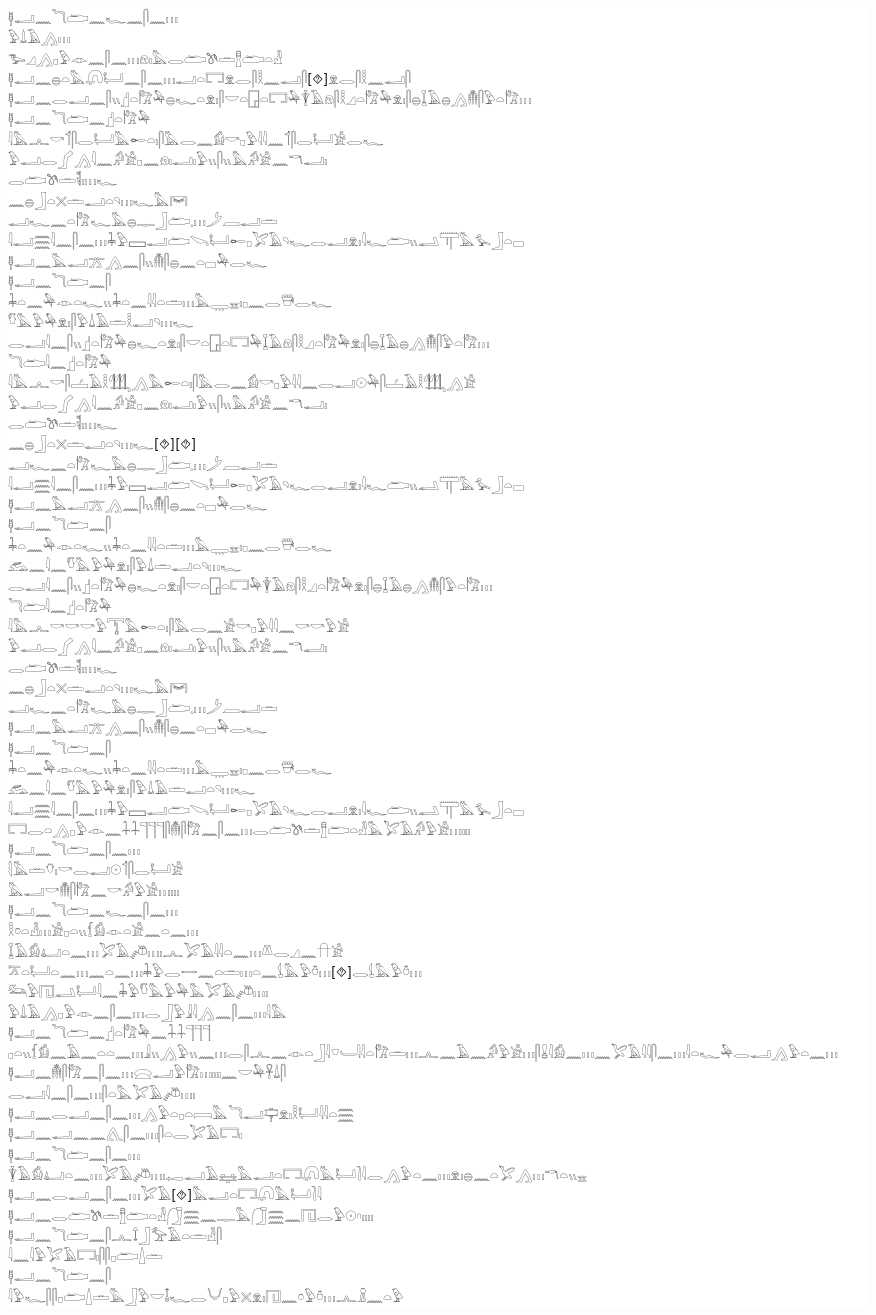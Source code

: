 𓊢𓂝𓈖𓆓𓂧𓈖𓆑𓈖𓋴𓈖𓏥<br>
𓅱𓍑𓄿𓂻𓏥<br>
𓅧𓈎𓂻𓊪𓅱𓁹𓈖𓋴𓈖𓏥𓁶𓏤𓅓𓂋𓂧𓌗𓏛𓊽𓂧𓏏𓁐<br>
𓊢𓂝𓈖𓐍𓏏𓅓𓋨𓂡𓈖𓋴𓈖𓏥𓂝𓏏𓉐𓁷𓂋𓋴𓎛𓈖𓂝𓋴[⯑]𓁷𓂋𓋴𓎛𓈖𓂝𓋴<br>
𓊢𓂝𓈖𓂋𓂝𓈖𓋴𓏭𓊨𓏏𓀗𓅆𓐍𓆑𓏏𓁷𓏤𓋴𓎟𓏏𓉗𓏏𓉐𓅆𓇉𓄿𓁶𓋴𓎛𓈎𓏏𓀗𓅆𓁷𓏤𓋴𓐍𓆼𓄿𓐍𓂻𓄟𓋴𓅱𓏏𓀗𓏥<br>
𓊢𓂝𓈖𓆓𓂧𓈖𓊨𓏏𓀗𓅆<br>
𓇋𓅓𓂜𓎡𓄊𓋴𓂋𓂡𓅓𓄡𓏏𓏤𓋴𓅓𓂋𓈖𓀁𓎡𓊪𓅱𓇋𓇋𓈖𓄊𓋴𓂋𓂡𓀀𓂋𓆑<br>
𓅱𓂝𓂋𓂾𓂻𓇋𓈖𓀔𓀀𓊪𓈖𓁶𓏤𓂝𓏤𓅱𓏭𓋴𓏭𓅓𓀔𓀀𓈖𓎔𓂝𓏤<br>
𓂋𓂧𓌗𓏛𓌟𓏤𓏥𓆑<br>
𓈖𓐍𓃀𓏏𓏴𓏛𓂝𓏏𓄹𓏥𓆑𓅓𓋞<br>
𓂝𓆑𓈖𓏏𓀗𓆑𓅓𓐍𓊃𓃀𓂧𓈒𓏥𓌳𓐙𓂝𓏛<br>
𓇋𓂝𓈗𓇋𓈖𓋴𓈖𓏥𓇓𓅱𓈙𓂝𓂧𓌪𓂡𓄡𓊪𓅯𓄿𓄹𓆑𓂋𓂝𓁷𓏤𓇋𓆑𓂧𓏭𓂢𓋳𓅓𓅙𓃀𓏏𓊌<br>
𓊢𓂝𓈖𓅓𓂝𓊄𓂻𓈖𓋴𓏭𓄟𓋴𓐍𓈖𓏏𓊌𓅆𓂋𓆑<br>
𓊢𓂝𓈖𓆓𓂧𓈖𓋴<br>
𓇓𓏏𓈖𓅆𓁹𓏏𓆑𓏭𓇓𓏏𓈖𓇋𓇋𓏏𓏛𓏥𓅓𓇾𓈇𓏤𓊪𓈖𓂋𓇥𓂋𓆑<br>
𓎸𓅓𓅱𓅆𓁷𓏤𓋴𓅱𓍑𓄿𓏛𓎛𓂝𓄹𓏥𓆑<br>
𓂋𓂝𓇋𓈖𓋴𓏭𓊨𓏏𓀗𓅆𓐍𓆑𓏏𓁷𓏤𓋴𓎟𓏏𓉗𓏏𓉐𓅆𓆼𓄿𓁶𓋴𓎛𓈎𓏏𓀗𓅆𓁷𓏤𓋴𓐍𓆼𓄿𓐍𓂻𓄟𓋴𓅱𓏏𓀗𓏥<br>
𓆓𓂧𓇋𓈖𓊨𓏏𓀗𓅆<br>
𓇋𓅓𓂜𓎡𓋴𓐟𓄿𓎛𓃃𓂻𓅓𓄡𓏏𓏤𓋴𓅓𓂋𓈖𓀁𓎡𓊪𓅱𓇋𓇋𓈖𓂋𓂝𓇳𓅆𓋴𓐟𓄿𓎛𓃃𓂻𓀀<br>
𓅱𓂝𓂋𓂾𓂻𓇋𓈖𓀔𓀀𓊪𓈖𓁶𓏤𓂝𓏤𓅱𓏭𓋴𓏭𓅓𓀔𓀀𓈖𓎔𓂝𓏤<br>
𓂋𓂧𓌗𓏛𓌟𓏤𓏥𓆑<br>
𓈖𓐍𓃀𓏏𓏴𓏛𓂝𓏏𓄹𓏥𓆑[⯑][⯑]<br>
𓂝𓆑𓈖𓏏𓀗𓆑𓅓𓐍𓊃𓃀𓂧𓈒𓏥𓌳𓐙𓂝𓏛<br>
𓇋𓂝𓈗𓇋𓈖𓋴𓈖𓏥𓇓𓅱𓈙𓂝𓂧𓌪𓂡𓄡𓊪𓅯𓄿𓄹𓆑𓂋𓂝𓁷𓏤𓇋𓆑𓂧𓏭𓂢𓋳𓅓𓅙𓃀𓏏𓊌<br>
𓊢𓂝𓈖𓅓𓂝𓊄𓂻𓈖𓋴𓏭𓄟𓋴𓐍𓈖𓏏𓊌𓅆𓂋𓆑<br>
𓊢𓂝𓈖𓆓𓂧𓈖𓋴<br>
𓇓𓏏𓈖𓅆𓁹𓏏𓆑𓏭𓇓𓏏𓈖𓇋𓇋𓏏𓏛𓏥𓅓𓇾𓈇𓏤𓊪𓈖𓂋𓇥𓂋𓆑<br>
𓃹𓈖𓇋𓈖𓎸𓅓𓅱𓅆𓁷𓏤𓋴𓅱𓍑𓏛𓂝𓏏𓄹𓏥𓆑<br>
𓂋𓂝𓇋𓈖𓋴𓏭𓊨𓏏𓀗𓅆𓐍𓆑𓏏𓁷𓏤𓋴𓎟𓏏𓉗𓏏𓉐𓅆𓇉𓄿𓁶𓋴𓎛𓈎𓏏𓀗𓅆𓁷𓏤𓋴𓐍𓆼𓄿𓐍𓂻𓄟𓋴𓅱𓏏𓀗𓏥<br>
𓆓𓂧𓇋𓈖𓊨𓏏𓀗𓅆<br>
𓇋𓅓𓂜𓎡𓎡𓎡𓅱𓇰𓅓𓄡𓏏𓏤𓋴𓅓𓂋𓈖𓀀𓎡𓊪𓅱𓇋𓇋𓈖𓎡𓎡𓅱𓀀<br>
𓅱𓂝𓂋𓂾𓂻𓇋𓈖𓀔𓀀𓊪𓈖𓁶𓏤𓂝𓏤𓅱𓏭𓋴𓏭𓅓𓀔𓀀𓈖𓎔𓂣𓏤<br>
𓂋𓂧𓌗𓏛𓌟𓏤𓏥𓆑<br>
𓈖𓐍𓃀𓏏𓏴𓏛𓂝𓏏𓄹𓏥𓆑𓅓𓋞<br>
𓂝𓆑𓈖𓏏𓀗𓆑𓅓𓐍𓊃𓃀𓂧𓈒𓏥𓌳𓐙𓂝𓏛<br>
𓊢𓂝𓈖𓅓𓂝𓊄𓂻𓈖𓋴𓏭𓄟𓋴𓐍𓈖𓏏𓊌𓅆𓂋𓆑<br>
𓊢𓂝𓈖𓆓𓂧𓈖𓋴<br>
𓇓𓏏𓈖𓅆𓁹𓏏𓆑𓏭𓇓𓏏𓈖𓇋𓇋𓏏𓏛𓏥𓅓𓇾𓈇𓏤𓊪𓈖𓂋𓇥𓂋𓆑<br>
𓃹𓈖𓇋𓈖𓎸𓅓𓅱𓅆𓁷𓏤𓋴𓅱𓍑𓄿𓏛𓂝𓏏𓄹𓏥𓆑<br>
𓇋𓂝𓈗𓇋𓈖𓋴𓈖𓏥𓇓𓅱𓈙𓂝𓂧𓌪𓂡𓄡𓊪𓅯𓄿𓄹𓆑𓂋𓂝𓁷𓏤𓇋𓆑𓂧𓏭𓂢𓋳𓅓𓅙𓃀𓏏𓊌<br>
𓉐𓂋𓏏𓂻𓊪𓅱𓁹𓈖𓇑𓇑𓊹𓊹𓊹𓋴𓄟𓋴𓀗𓈖𓋴𓈖𓏥𓂋𓂧𓌗𓏛𓊽𓂧𓏏𓁐𓅓𓅯𓄿𓀔𓅱𓀀𓏥𓏤𓏤𓏤<br>
𓊢𓂝𓈖𓆓𓂧𓈖𓋴𓈖𓏥<br>
𓇛𓅓𓏛𓄣𓏤𓎡𓂋𓂝𓇳𓄊𓋴𓂋𓂡𓀀<br>
𓅓𓂝𓎡𓄟𓋴𓀗𓈖𓎡𓀔𓅱𓀀𓏥𓏤𓏤𓏤<br>
𓊢𓂝𓈖𓆓𓂧𓈖𓆑𓈖𓋴𓈖𓏥<br>
𓎛𓏌𓏏𓁐𓏥𓀀𓊪𓏏𓏭𓆴𓀁𓁹𓏏𓀀𓈖𓏏𓈖𓏥<br>
𓆼𓄿𓀁𓂞𓏏𓈖𓏥𓅯𓄿𓌾𓏥𓏤𓂜𓅯𓄿𓇋𓇋𓏏𓈖𓏥𓌨𓂋𓈎𓈖𓎅𓀀<br>
𓎁𓏏𓂡𓏏𓈖𓏥𓈖𓏏𓈖𓏥𓇓𓅱𓂋𓌕𓈖𓏏𓏛𓏥𓏏𓈖𓌰𓅓𓅱𓏊𓏥[⯑]𓂋𓌰𓅓𓅱𓏊𓏥<br>
𓃛𓅱𓉔𓂢𓂡𓇋𓈖𓇓𓅱𓎸𓅓𓅱𓅆𓅓𓅯𓄿𓌾𓏥𓏤<br>
𓅱𓍑𓄿𓂻𓊪𓅱𓁹𓈖𓋴𓈖𓏥𓂋𓃀𓅱𓇍𓇋𓂻𓈖𓋴𓈖𓏥𓇋𓅓<br>
𓊢𓂝𓈖𓆓𓂧𓈖𓊨𓏏𓀗𓅆𓈖𓇑𓇑𓊹𓊹𓊹<br>
𓊪𓏏𓏭𓆴𓀁𓈖𓄿𓈖𓏏𓏏𓈖𓏥𓇍𓏭𓂻𓅱𓏭𓈖𓏥𓂋𓋴𓂜𓈖𓁹𓏏𓃀𓇋𓎺𓄑𓇋𓇋𓏏𓀗𓏛𓏥𓂜𓈖𓄿𓈖𓀔𓅱𓀀𓏥𓋴𓏇𓇋𓀁𓈖𓏥𓈖𓅯𓄿𓇋𓇋𓋴𓈖𓏥𓇋𓏏𓆑𓅆𓂋𓂝𓂻𓅱𓏏𓈖𓏥<br>
𓊢𓂝𓈖𓄟𓋴𓀗𓈖𓋴𓈖𓏥𓈍𓂝𓅱𓀗𓏥𓏤𓏤𓏤𓈖𓎟𓅆𓋹𓍑𓋴<br>
𓂋𓂝𓇋𓈖𓋴𓈖𓏥𓋴𓏏𓅓𓅯𓄿𓌾𓏥𓏤<br>
𓊢𓂝𓈖𓂋𓂝𓈖𓋴𓈖𓏥𓂻𓅱𓏏𓊪𓏏𓇯𓅓𓆓𓂝𓊡𓁷𓏤𓎛𓂡𓇋𓇋𓏏𓈗<br>
𓊢𓂝𓈖𓂝𓈖𓈖𓂽𓋴𓈖𓏥𓋴𓏏𓂋𓅯𓄿𓉐𓏤<br>
𓊢𓂝𓈖𓆓𓂧𓈖𓋴𓈖𓏥<br>
𓇉𓄿𓀁𓂞𓏏𓈖𓏥𓅯𓄿𓌾𓏥𓏤𓉻𓂝𓄿𓈐𓅓𓂝𓏏𓉐𓋨𓅓𓂡𓍘𓇋𓂋𓂻𓅱𓏏𓈖𓏥𓁷𓏤𓐍𓈖𓏏𓅯𓂻𓏥𓎔𓏏𓏭𓈇<br>
𓊢𓂝𓈖𓂋𓂝𓈖𓋴𓈖𓏥𓅯𓄿[⯑]𓅓𓂝𓏏𓉐𓋨𓅓𓂡𓍘𓇋<br>
𓊢𓂝𓈖𓂋𓂧𓌗𓏛𓊽𓂧𓏏𓁐𓃂𓈗𓈖𓊃𓅓𓃂𓈗𓈖𓉔𓂋𓅱𓇳𓎆𓏤𓏤𓏤𓏤<br>
𓊢𓂝𓈖𓆓𓂧𓈖𓋴𓂜𓍏𓃀𓅡𓄿𓏏𓏛𓁐𓋴<br>
𓇋𓈖𓇋𓅱𓅯𓄿𓉐𓏤𓋴𓋴𓊪𓂧𓇮𓏛<br>
𓊢𓂝𓈖𓆓𓂧𓈖𓋴<br>
𓇋𓅱𓆑𓋴𓋴𓊪𓂧𓇮𓏛𓅓𓃀𓅱𓎟𓄤𓆑𓂋𓄋𓊪𓅱𓏴𓁷𓏤𓉔𓈖𓏌𓅱𓏊𓏥𓂜𓏎𓈖𓏏𓅱<br>